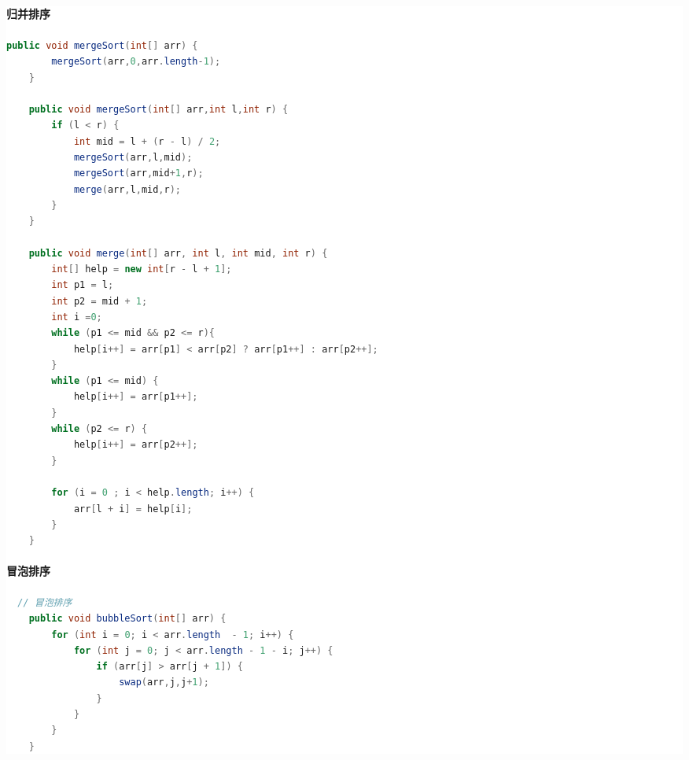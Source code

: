 
#### 归并排序

```java
public void mergeSort(int[] arr) {
        mergeSort(arr,0,arr.length-1);
    }
    
    public void mergeSort(int[] arr,int l,int r) {
        if (l < r) {
            int mid = l + (r - l) / 2;
            mergeSort(arr,l,mid);
            mergeSort(arr,mid+1,r);
            merge(arr,l,mid,r);
        }
    }
    
    public void merge(int[] arr, int l, int mid, int r) {
        int[] help = new int[r - l + 1];
        int p1 = l;
        int p2 = mid + 1;
        int i =0;
        while (p1 <= mid && p2 <= r){
            help[i++] = arr[p1] < arr[p2] ? arr[p1++] : arr[p2++];
        }
        while (p1 <= mid) {
            help[i++] = arr[p1++];
        }
        while (p2 <= r) {
            help[i++] = arr[p2++];
        }
        
        for (i = 0 ; i < help.length; i++) {
            arr[l + i] = help[i];
        }
    }
```



#### 冒泡排序

```java
  // 冒泡排序
    public void bubbleSort(int[] arr) {
        for (int i = 0; i < arr.length  - 1; i++) {
            for (int j = 0; j < arr.length - 1 - i; j++) {
                if (arr[j] > arr[j + 1]) {
                    swap(arr,j,j+1);
                }
            }
        }
    }
```
